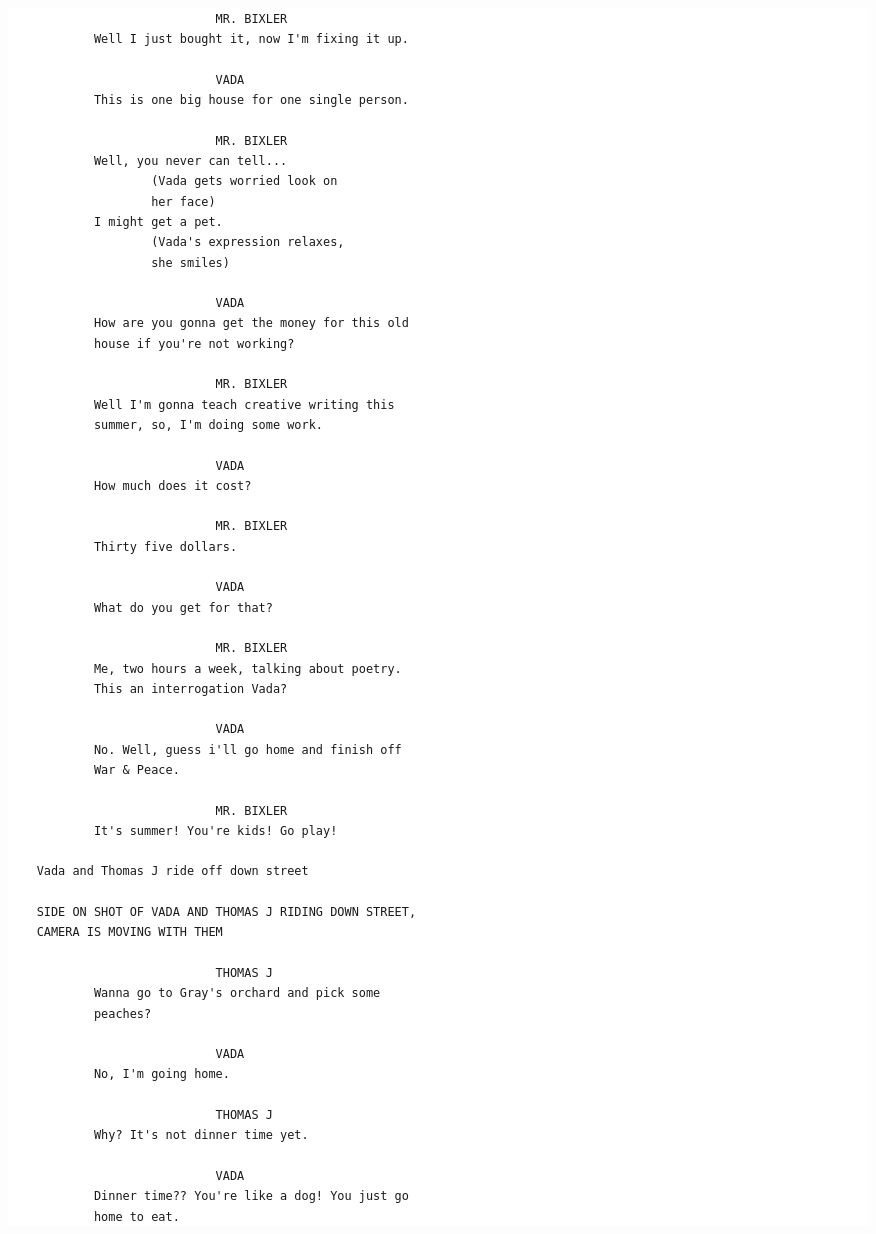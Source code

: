                                  MR. BIXLER
                Well I just bought it, now I'm fixing it up.

                                 VADA
                This is one big house for one single person.

                                 MR. BIXLER
                Well, you never can tell...
                        (Vada gets worried look on 
                        her face)
                I might get a pet.
                        (Vada's expression relaxes, 
                        she smiles)

                                 VADA
                How are you gonna get the money for this old 
                house if you're not working?

                                 MR. BIXLER
                Well I'm gonna teach creative writing this 
                summer, so, I'm doing some work.

                                 VADA
                How much does it cost?

                                 MR. BIXLER
                Thirty five dollars.

                                 VADA
                What do you get for that?

                                 MR. BIXLER
                Me, two hours a week, talking about poetry. 
                This an interrogation Vada?

                                 VADA
                No. Well, guess i'll go home and finish off 
                War & Peace.

                                 MR. BIXLER
                It's summer! You're kids! Go play!

        Vada and Thomas J ride off down street

        SIDE ON SHOT OF VADA AND THOMAS J RIDING DOWN STREET, 
        CAMERA IS MOVING WITH THEM

                                 THOMAS J
                Wanna go to Gray's orchard and pick some 
                peaches?

                                 VADA
                No, I'm going home.

                                 THOMAS J
                Why? It's not dinner time yet.

                                 VADA
                Dinner time?? You're like a dog! You just go 
                home to eat.
